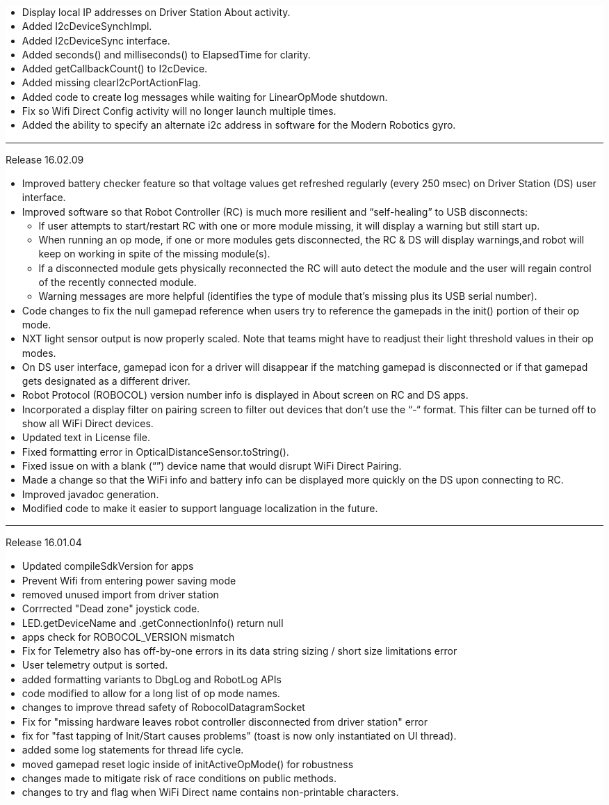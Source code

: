  * Display local IP addresses on Driver Station About activity.
 * Added I2cDeviceSynchImpl.
 * Added I2cDeviceSync interface.
 * Added seconds() and milliseconds() to ElapsedTime for clarity.
 * Added getCallbackCount() to I2cDevice.
 * Added missing clearI2cPortActionFlag.
 * Added code to create log messages while waiting for LinearOpMode shutdown.
 * Fix so Wifi Direct Config activity will no longer launch multiple times.
 * Added the ability to specify an alternate i2c address in software for the Modern Robotics gyro.
 
**************************************************************************************

Release 16.02.09

 * Improved battery checker feature so that voltage values get refreshed regularly (every 250 msec) on Driver Station (DS) user interface.
 * Improved software so that Robot Controller (RC) is much more resilient and “self-healing” to USB disconnects:
    - If user attempts to start/restart RC with one or more module missing, it will display a warning but still start up.
    - When running an op mode, if one or more modules gets disconnected, the RC & DS will display warnings,and robot will keep on working in spite of the missing module(s).
    - If a disconnected module gets physically reconnected the RC will auto detect the module and the user will regain control of the recently connected module.
    - Warning messages are more helpful (identifies the type of module that’s missing plus its USB serial number).   
 * Code changes to fix the null gamepad reference when users try to reference the gamepads in the init() portion of their op mode.
 * NXT light sensor output is now properly scaled.  Note that teams might have to readjust their light threshold values in their op modes.
 * On DS user interface, gamepad icon for a driver will disappear if the matching gamepad is disconnected or if that gamepad gets designated as a different driver.
 * Robot Protocol (ROBOCOL) version number info is displayed in About screen on RC and DS apps.
 * Incorporated a display filter on pairing screen to filter out devices that don’t use the “<TEAM NUMBER>-“ format. This filter can be turned off to show all WiFi Direct devices.
 * Updated text in License file.
 * Fixed formatting error in OpticalDistanceSensor.toString().
 * Fixed issue on with a blank (“”) device name that would disrupt WiFi Direct Pairing.
 * Made a change so that the WiFi info and battery info can be displayed more quickly on the DS upon connecting to RC.
 * Improved javadoc generation.
 * Modified code to make it easier to support language localization in the future.

**************************************************************************************

Release 16.01.04

 * Updated compileSdkVersion for apps
 * Prevent Wifi from entering power saving mode
 * removed unused import from driver station
 * Corrrected "Dead zone" joystick code.
 * LED.getDeviceName and .getConnectionInfo() return null
 * apps check for ROBOCOL_VERSION mismatch
 * Fix for Telemetry also has off-by-one errors in its data string sizing / short size limitations error
 * User telemetry output is sorted.
 * added formatting variants to DbgLog and RobotLog APIs
 * code modified to allow for a long list of op mode names.
 * changes to improve thread safety of RobocolDatagramSocket
 * Fix for "missing hardware leaves robot controller disconnected from driver station" error
 * fix for "fast tapping of Init/Start causes problems" (toast is now only instantiated on UI thread).
 * added some log statements for thread life cycle.
 * moved gamepad reset logic inside of initActiveOpMode() for robustness
 * changes made to mitigate risk of race conditions on public methods.
 * changes to try and flag when WiFi Direct name contains non-printable characters.